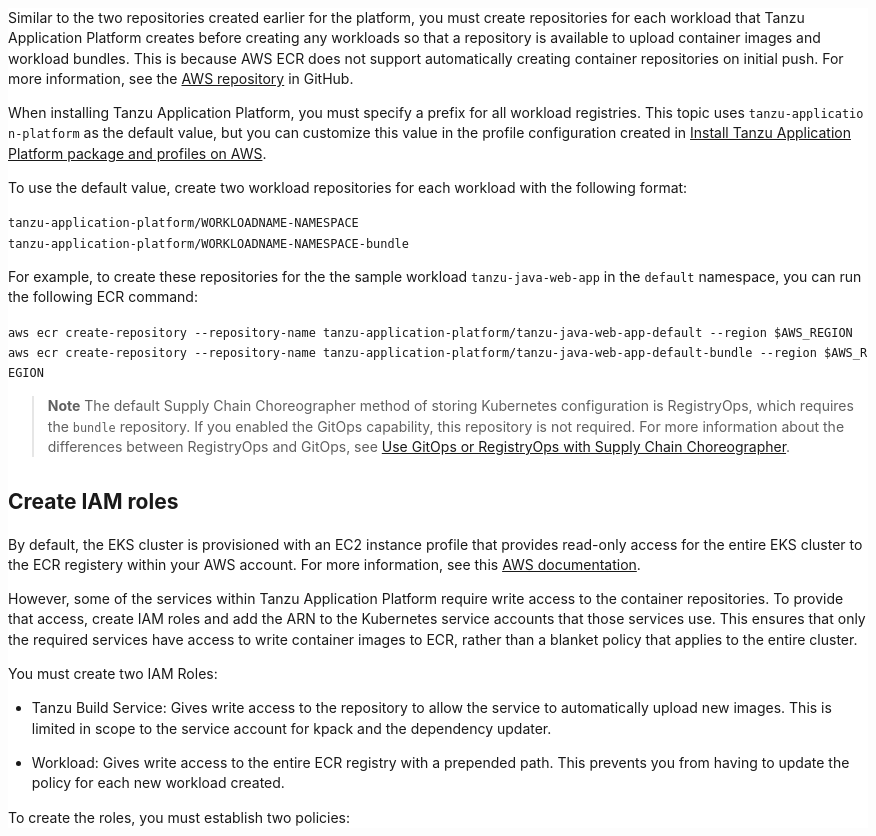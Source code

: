 Similar to the two repositories created earlier for the platform, you must create repositories for each workload that Tanzu Application Platform creates before creating any workloads so that a repository is available to upload container images and workload bundles. This is because AWS ECR does not support automatically creating container repositories on initial push. For more information, see the [AWS repository](https://github.com/aws/containers-roadmap/issues/853) in GitHub.

When installing Tanzu Application Platform, you must specify a prefix for all workload registries. This topic uses `tanzu-application-platform` as the default value, but you can customize this value in the profile configuration created in [Install Tanzu Application Platform package and profiles on AWS](profile.hbs.md).

To use the default value, create two workload repositories for each workload with the following format:

```console
tanzu-application-platform/WORKLOADNAME-NAMESPACE
tanzu-application-platform/WORKLOADNAME-NAMESPACE-bundle
```

For example, to create these repositories for the the sample workload `tanzu-java-web-app` in the `default` namespace, you can run the following ECR command:

```console
aws ecr create-repository --repository-name tanzu-application-platform/tanzu-java-web-app-default --region $AWS_REGION
aws ecr create-repository --repository-name tanzu-application-platform/tanzu-java-web-app-default-bundle --region $AWS_REGION
```

>**Note** The default Supply Chain Choreographer method of storing Kubernetes configuration is RegistryOps, which requires the `bundle` repository. If you enabled the GitOps capability, this repository is not required. For more information about the differences between RegistryOps and GitOps, see [Use GitOps or RegistryOps with Supply Chain Choreographer](../scc/gitops-vs-regops.hbs.md).

## <a id='create-iam-roles'></a>Create IAM roles

By default, the EKS cluster is provisioned with an EC2 instance profile that provides read-only access for the entire EKS cluster to the ECR registery within your AWS account. For more information, see this [AWS documentation](https://docs.aws.amazon.com/IAM/latest/UserGuide/id_roles_use_switch-role-ec2_instance-profiles.html).

However, some of the services within Tanzu Application Platform require write access to the container repositories. To provide that access, create IAM roles and add the ARN to the Kubernetes service accounts that those services use.  This ensures that only the required services have access to write container images to ECR, rather than a blanket policy that applies to the entire cluster.

You must create two IAM Roles:

- Tanzu Build Service: Gives write access to the repository to allow the service to automatically upload new images.  This is limited in scope to the service account for kpack and the dependency updater.

- Workload: Gives write access to the entire ECR registry with a prepended path.  This prevents you from having to update the policy for each new workload created.

To create the roles, you must establish two policies:
